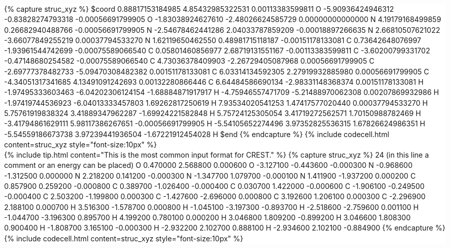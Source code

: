 <div id="coord" class="tabcontent">
{% capture struc_xyz %}
$coord
        0.88817153184985        4.85432985322531        0.00113383599811      O
       -5.90936424946312       -0.83828274793318       -0.00056691799905      O
       -1.83038924627610       -2.48026624585729        0.00000000000000      N
        4.19179168499859        0.26682940488766       -0.00056691799905      N
       -2.54678462441286        2.04033787859209       -0.00018897266635      N
        2.66810507621022       -3.66077849255219        0.00037794533270      N
        1.62119650462550        0.48981715118187       -0.00151178133081      C
        0.73642648076997       -1.93961544742699       -0.00075589066540      C
        0.05801460856977        2.68719131551167       -0.00113383599811      C
       -3.60200799331702       -0.47148680254582       -0.00075589066540      C
        4.73036378409903       -2.26729405087968        0.00056691799905      C
       -2.69777378482733       -5.09470308482382        0.00151178133081      C
        6.03314134592305        2.27919932885980        0.00056691799905      C
       -4.34051317341685        4.13491091242693        0.00132280866446      C
        6.64484586690134       -2.98331148368374        0.00151178133081      H
       -1.97495333603463       -6.04202306124154       -1.68884871917917      H
       -4.75946557471709       -5.21488970062308        0.00207869932986      H
       -1.97419744536923       -6.04013333457803        1.69262817250619      H
        7.93534020541253        1.47417577020440        0.00037794533270      H
        5.75761919838324        3.41889347962287       -1.69924221582848      H
        5.75724125305054        3.41719272562571        1.70150988782469      H
       -3.41794861629111        5.98117386267651       -0.00056691799905      H
       -5.54105652274496        3.97352825536315        1.67826624986351      H
       -5.54559186673738        3.97239441936504       -1.67221912454028      H
$end
{% endcapture %}
{% include codecell.html content=struc_xyz style="font-size:10px" %}
</div>
<div id="xyz" class="tabcontent">
{% include tip.html content="This is the most common input format for CREST." %}
{% capture struc_xyz %}
   24
   (in this line a comment or an energy can be placed)
 O     0.470000     2.568800     0.000600
 O    -3.127100    -0.443600    -0.000300
 N    -0.968600    -1.312500     0.000000
 N     2.218200     0.141200    -0.000300
 N    -1.347700     1.079700    -0.000100
 N     1.411900    -1.937200     0.000200
 C     0.857900     0.259200    -0.000800
 C     0.389700    -1.026400    -0.000400
 C     0.030700     1.422000    -0.000600
 C    -1.906100    -0.249500    -0.000400
 C     2.503200    -1.199800     0.000300
 C    -1.427600    -2.696000     0.000800
 C     3.192600     1.206100     0.000300
 C    -2.296900     2.188100     0.000700
 H     3.516300    -1.578700     0.000800
 H    -1.045100    -3.197300    -0.893700
 H    -2.518600    -2.759600     0.001100
 H    -1.044700    -3.196300     0.895700
 H     4.199200     0.780100     0.000200
 H     3.046800     1.809200    -0.899200
 H     3.046600     1.808300     0.900400
 H    -1.808700     3.165100    -0.000300
 H    -2.932200     2.102700     0.888100
 H    -2.934600     2.102100    -0.884900
{% endcapture %}
{% include codecell.html content=struc_xyz style="font-size:10px" %}
</div>
<div id="sdf" class="tabcontent">
